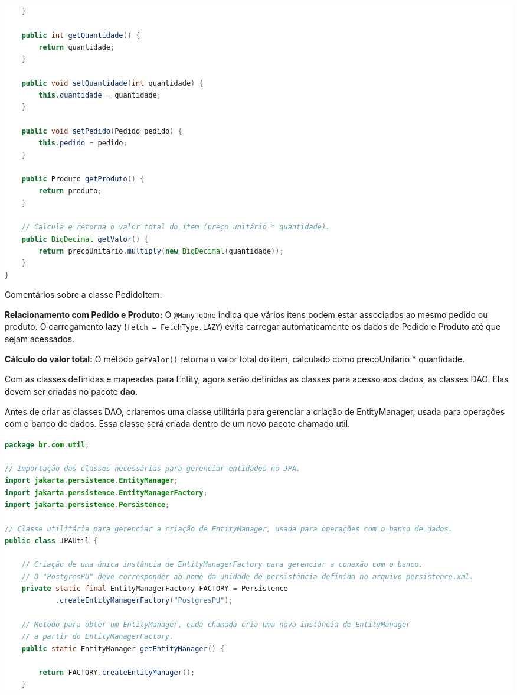 ```java
    }

    public int getQuantidade() {
        return quantidade;
    }

    public void setQuantidade(int quantidade) {
        this.quantidade = quantidade;
    }

    public void setPedido(Pedido pedido) {
        this.pedido = pedido;
    }

    public Produto getProduto() {
        return produto;
    }

    // Calcula e retorna o valor total do item (preço unitário * quantidade).
    public BigDecimal getValor() {
        return precoUnitario.multiply(new BigDecimal(quantidade));
    }
}
```

Comentários sobre a classe PedidoItem:

**Relacionamento com Pedido e Produto:** O ```@ManyToOne``` indica que vários itens podem estar associados ao mesmo pedido ou produto.
O carregamento lazy (```fetch = FetchType.LAZY```) evita carregar automaticamente os dados de Pedido e Produto até que sejam acessados.

**Cálculo do valor total:** O método ```getValor()``` retorna o valor total do item, calculado como precoUnitario * quantidade.

Com as classes definidas e mapeadas para Entity, agora serão definidas as classes para acesso aos dados, as classes DAO. Elas devem ser criadas no pacote **dao**.

Antes de criar as classes DAO, criaremos uma classe utilitária para gerenciar a criação de EntityManager, usada para operações com o banco de dados. Essa classe será criada dentro de um novo pacote chamado util.
```java
package br.com.util;

// Importação das classes necessárias para gerenciar entidades no JPA.
import jakarta.persistence.EntityManager;
import jakarta.persistence.EntityManagerFactory;
import jakarta.persistence.Persistence;

// Classe utilitária para gerenciar a criação de EntityManager, usada para operações com o banco de dados.
public class JPAUtil {

	// Criação de uma única instância de EntityManagerFactory para gerenciar a conexão com o banco.
	// O "PostgresPU" deve corresponder ao nome da unidade de persistência definida no arquivo persistence.xml.
	private static final EntityManagerFactory FACTORY = Persistence
			.createEntityManagerFactory("PostgresPU");

	// Metodo para obter um EntityManager, cada chamada cria uma nova instância de EntityManager
	// a partir do EntityManagerFactory.
	public static EntityManager getEntityManager() {

		return FACTORY.createEntityManager();
	}
```